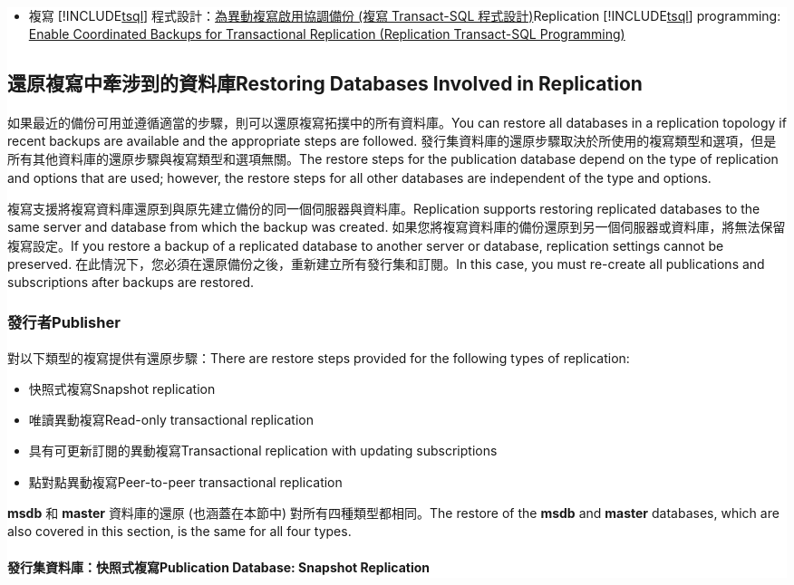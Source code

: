 -   <span data-ttu-id="f7ac1-140">複寫 [!INCLUDE[tsql](../../../includes/tsql-md.md)] 程式設計：[為異動複寫啟用協調備份 &#40;複寫 Transact-SQL 程式設計&#41;](enable-coordinated-backups-for-transactional-replication.md)</span><span class="sxs-lookup"><span data-stu-id="f7ac1-140">Replication [!INCLUDE[tsql](../../../includes/tsql-md.md)] programming: [Enable Coordinated Backups for Transactional Replication &#40;Replication Transact-SQL Programming&#41;](enable-coordinated-backups-for-transactional-replication.md)</span></span>  
  
## <a name="restoring-databases-involved-in-replication"></a><span data-ttu-id="f7ac1-141">還原複寫中牽涉到的資料庫</span><span class="sxs-lookup"><span data-stu-id="f7ac1-141">Restoring Databases Involved in Replication</span></span>  
 <span data-ttu-id="f7ac1-142">如果最近的備份可用並遵循適當的步驟，則可以還原複寫拓撲中的所有資料庫。</span><span class="sxs-lookup"><span data-stu-id="f7ac1-142">You can restore all databases in a replication topology if recent backups are available and the appropriate steps are followed.</span></span> <span data-ttu-id="f7ac1-143">發行集資料庫的還原步驟取決於所使用的複寫類型和選項，但是所有其他資料庫的還原步驟與複寫類型和選項無關。</span><span class="sxs-lookup"><span data-stu-id="f7ac1-143">The restore steps for the publication database depend on the type of replication and options that are used; however, the restore steps for all other databases are independent of the type and options.</span></span>  
  
 <span data-ttu-id="f7ac1-144">複寫支援將複寫資料庫還原到與原先建立備份的同一個伺服器與資料庫。</span><span class="sxs-lookup"><span data-stu-id="f7ac1-144">Replication supports restoring replicated databases to the same server and database from which the backup was created.</span></span> <span data-ttu-id="f7ac1-145">如果您將複寫資料庫的備份還原到另一個伺服器或資料庫，將無法保留複寫設定。</span><span class="sxs-lookup"><span data-stu-id="f7ac1-145">If you restore a backup of a replicated database to another server or database, replication settings cannot be preserved.</span></span> <span data-ttu-id="f7ac1-146">在此情況下，您必須在還原備份之後，重新建立所有發行集和訂閱。</span><span class="sxs-lookup"><span data-stu-id="f7ac1-146">In this case, you must re-create all publications and subscriptions after backups are restored.</span></span>  
  
### <a name="publisher"></a><span data-ttu-id="f7ac1-147">發行者</span><span class="sxs-lookup"><span data-stu-id="f7ac1-147">Publisher</span></span>  
 <span data-ttu-id="f7ac1-148">對以下類型的複寫提供有還原步驟：</span><span class="sxs-lookup"><span data-stu-id="f7ac1-148">There are restore steps provided for the following types of replication:</span></span>  
  
-   <span data-ttu-id="f7ac1-149">快照式複寫</span><span class="sxs-lookup"><span data-stu-id="f7ac1-149">Snapshot replication</span></span>  
  
-   <span data-ttu-id="f7ac1-150">唯讀異動複寫</span><span class="sxs-lookup"><span data-stu-id="f7ac1-150">Read-only transactional replication</span></span>  
  
-   <span data-ttu-id="f7ac1-151">具有可更新訂閱的異動複寫</span><span class="sxs-lookup"><span data-stu-id="f7ac1-151">Transactional replication with updating subscriptions</span></span>  
  
-   <span data-ttu-id="f7ac1-152">點對點異動複寫</span><span class="sxs-lookup"><span data-stu-id="f7ac1-152">Peer-to-peer transactional replication</span></span>  
  
 <span data-ttu-id="f7ac1-153">**msdb** 和 **master** 資料庫的還原 (也涵蓋在本節中) 對所有四種類型都相同。</span><span class="sxs-lookup"><span data-stu-id="f7ac1-153">The restore of the **msdb** and **master** databases, which are also covered in this section, is the same for all four types.</span></span>  
  
#### <a name="publication-database-snapshot-replication"></a><span data-ttu-id="f7ac1-154">發行集資料庫：快照式複寫</span><span class="sxs-lookup"><span data-stu-id="f7ac1-154">Publication Database: Snapshot Replication</span></span>  
  